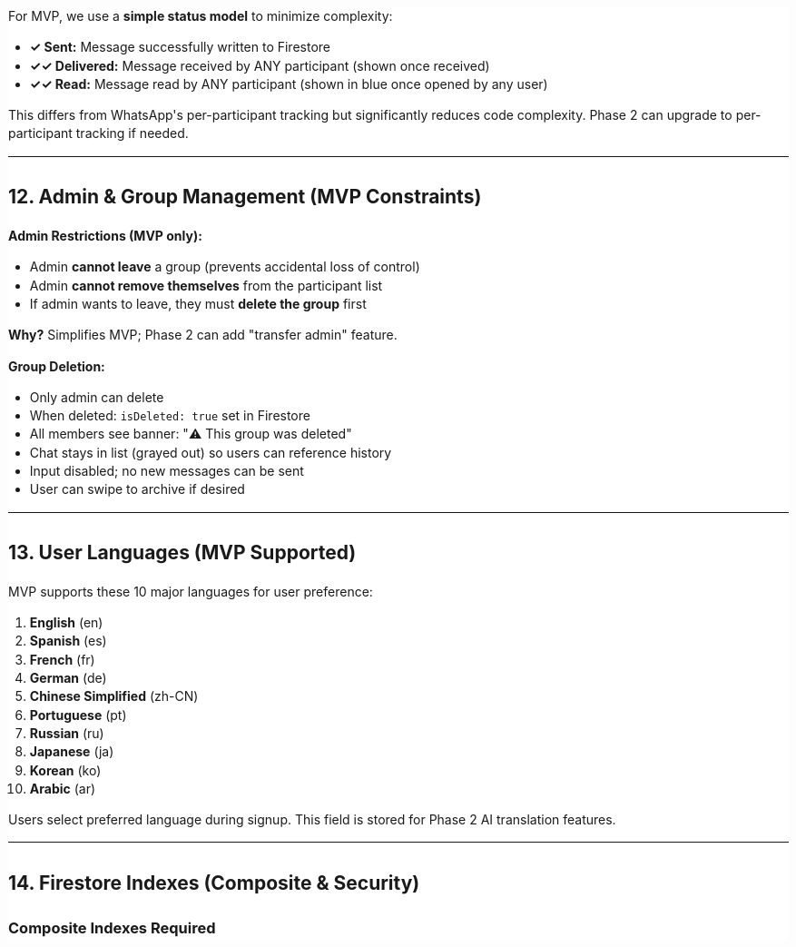For MVP, we use a **simple status model** to minimize complexity:

- **✓ Sent:** Message successfully written to Firestore
- **✓✓ Delivered:** Message received by ANY participant (shown once received)
- **✓✓ Read:** Message read by ANY participant (shown in blue once opened by any user)

This differs from WhatsApp's per-participant tracking but significantly reduces code complexity. Phase 2 can upgrade to per-participant tracking if needed.

---

## 12. Admin & Group Management (MVP Constraints)

**Admin Restrictions (MVP only):**

- Admin **cannot leave** a group (prevents accidental loss of control)
- Admin **cannot remove themselves** from the participant list
- If admin wants to leave, they must **delete the group** first

**Why?** Simplifies MVP; Phase 2 can add "transfer admin" feature.

**Group Deletion:**

- Only admin can delete
- When deleted: `isDeleted: true` set in Firestore
- All members see banner: "⚠️ This group was deleted"
- Chat stays in list (grayed out) so users can reference history
- Input disabled; no new messages can be sent
- User can swipe to archive if desired

---

## 13. User Languages (MVP Supported)

MVP supports these 10 major languages for user preference:

1. **English** (en)
2. **Spanish** (es)
3. **French** (fr)
4. **German** (de)
5. **Chinese Simplified** (zh-CN)
6. **Portuguese** (pt)
7. **Russian** (ru)
8. **Japanese** (ja)
9. **Korean** (ko)
10. **Arabic** (ar)

Users select preferred language during signup. This field is stored for Phase 2 AI translation features.

---

## 14. Firestore Indexes (Composite & Security)

### Composite Indexes Required
